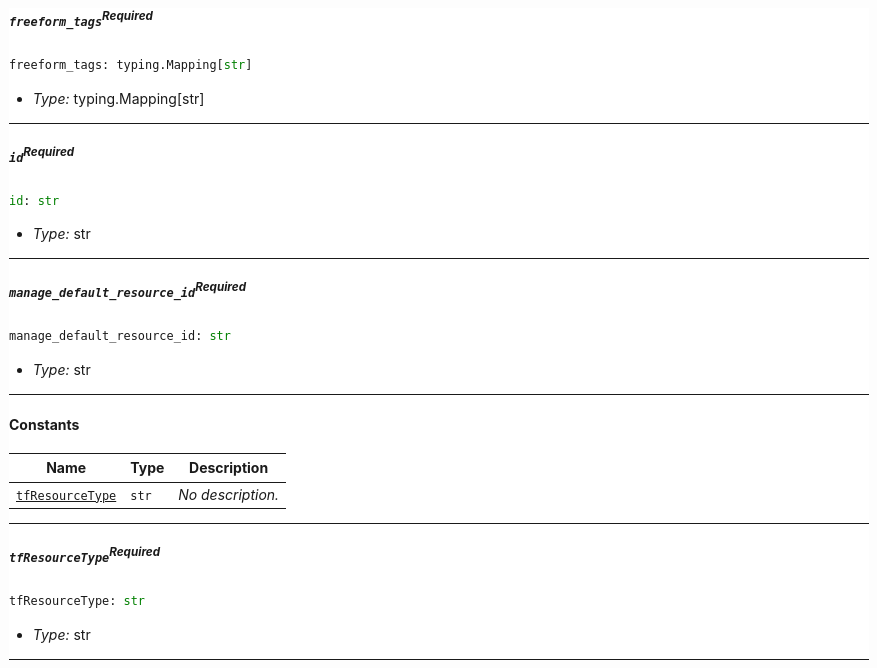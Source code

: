 
##### `freeform_tags`<sup>Required</sup> <a name="freeform_tags" id="rhizo-co-terraform-provider-oci.coreDefaultDhcpOptions.CoreDefaultDhcpOptions.property.freeformTags"></a>

```python
freeform_tags: typing.Mapping[str]
```

- *Type:* typing.Mapping[str]

---

##### `id`<sup>Required</sup> <a name="id" id="rhizo-co-terraform-provider-oci.coreDefaultDhcpOptions.CoreDefaultDhcpOptions.property.id"></a>

```python
id: str
```

- *Type:* str

---

##### `manage_default_resource_id`<sup>Required</sup> <a name="manage_default_resource_id" id="rhizo-co-terraform-provider-oci.coreDefaultDhcpOptions.CoreDefaultDhcpOptions.property.manageDefaultResourceId"></a>

```python
manage_default_resource_id: str
```

- *Type:* str

---

#### Constants <a name="Constants" id="Constants"></a>

| **Name** | **Type** | **Description** |
| --- | --- | --- |
| <code><a href="#rhizo-co-terraform-provider-oci.coreDefaultDhcpOptions.CoreDefaultDhcpOptions.property.tfResourceType">tfResourceType</a></code> | <code>str</code> | *No description.* |

---

##### `tfResourceType`<sup>Required</sup> <a name="tfResourceType" id="rhizo-co-terraform-provider-oci.coreDefaultDhcpOptions.CoreDefaultDhcpOptions.property.tfResourceType"></a>

```python
tfResourceType: str
```

- *Type:* str

---
